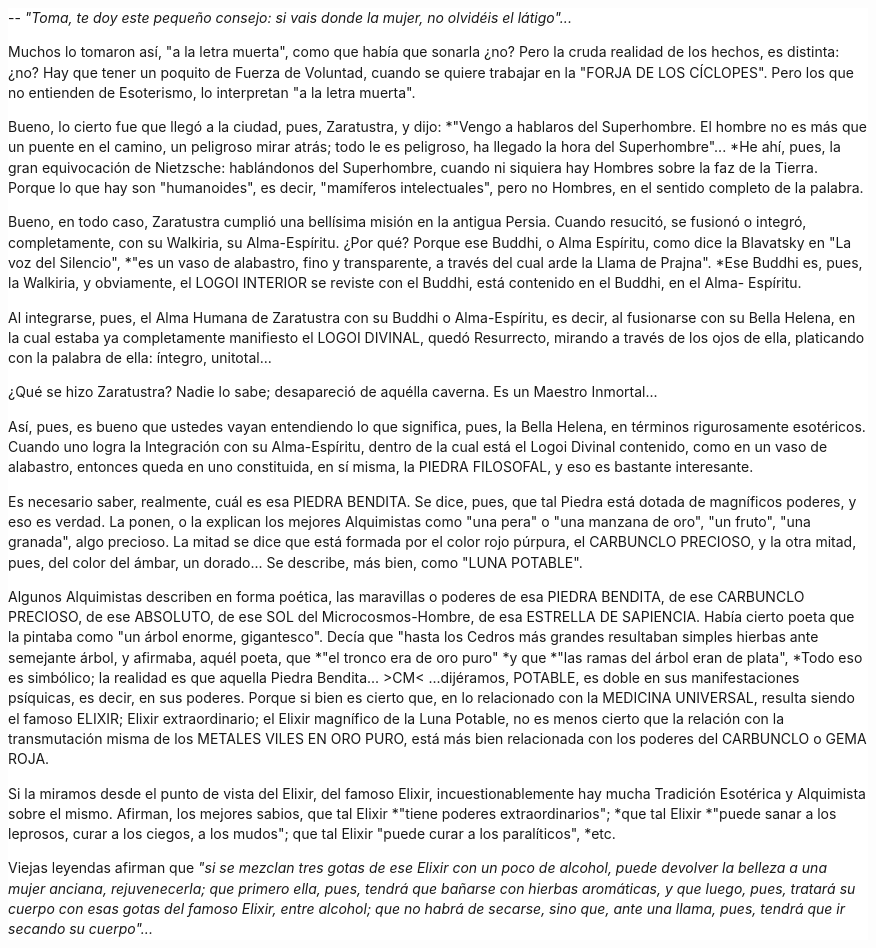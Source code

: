 -- *"Toma, te doy este pequeño consejo: si vais donde la mujer, no olvidéis el látigo"...*

Muchos lo tomaron así, "a la letra muerta", como que había que sonarla ¿no? Pero la cruda realidad de los hechos, es distinta: ¿no? Hay que tener un poquito de Fuerza de Voluntad, cuando se quiere trabajar en la "FORJA DE LOS CÍCLOPES". Pero los que no entienden de Esoterismo, lo interpretan "a la letra muerta".

Bueno, lo cierto fue que llegó a la ciudad, pues, Zaratustra, y dijo: *"Vengo a hablaros del Superhombre. El hombre no es más que un puente en el camino, un peligroso mirar atrás; todo le es peligroso, ha llegado la hora del Superhombre"... *He ahí, pues, la gran equivocación de Nietzsche: hablándonos del Superhombre, cuando ni siquiera hay Hombres sobre la faz de la Tierra. Porque lo que hay son "humanoides", es decir, "mamíferos intelectuales", pero no Hombres, en el sentido completo de la palabra.

Bueno, en todo caso, Zaratustra cumplió una bellísima misión en la antigua Persia. Cuando resucitó, se fusionó o integró, completamente, con su Walkiria, su Alma-Espíritu. ¿Por qué? Porque ese Buddhi, o Alma Espíritu, como dice la Blavatsky en "La voz del Silencio", *"es un vaso de alabastro, fino y transparente, a través del cual arde la Llama de Prajna". *Ese Buddhi es, pues, la Walkiria, y obviamente, el LOGOI INTERIOR se reviste con el Buddhi, está contenido en el Buddhi, en el Alma- Espíritu.

Al integrarse, pues, el Alma Humana de Zaratustra con su Buddhi o Alma-Espíritu, es decir, al fusionarse con su Bella Helena, en la cual estaba ya completamente manifiesto el LOGOI DIVINAL, quedó Resurrecto, mirando a través de los ojos de ella, platicando con la palabra de ella: íntegro, unitotal...

¿Qué se hizo Zaratustra? Nadie lo sabe; desapareció de aquélla caverna. Es un Maestro Inmortal...

Así, pues, es bueno que ustedes vayan entendiendo lo que significa, pues, la Bella Helena, en términos rigurosamente esotéricos. Cuando uno logra la Integración con su Alma-Espíritu, dentro de la cual está el Logoi Divinal contenido, como en un vaso de alabastro, entonces queda en uno constituida, en sí misma, la PIEDRA FILOSOFAL, y eso es bastante interesante.

Es necesario saber, realmente, cuál es esa PIEDRA BENDITA. Se dice, pues, que tal Piedra está dotada de magníficos poderes, y eso es verdad. La ponen, o la explican los mejores Alquimistas como "una pera" o "una manzana de oro", "un fruto", "una granada", algo precioso. La mitad se dice que está formada por el color rojo púrpura, el CARBUNCLO PRECIOSO, y la otra mitad, pues, del color del ámbar, un dorado... Se describe, más bien, como "LUNA POTABLE".

Algunos Alquimistas describen en forma poética, las maravillas o poderes de esa PIEDRA BENDITA, de ese CARBUNCLO PRECIOSO, de ese ABSOLUTO, de ese SOL del Microcosmos-Hombre, de esa ESTRELLA DE SAPIENCIA. Había cierto poeta que la pintaba como "un árbol enorme, gigantesco". Decía que "hasta los Cedros más grandes resultaban simples hierbas ante semejante árbol, y afirmaba, aquél poeta, que *"el tronco era de oro puro" *y que *"las ramas del árbol eran de plata", *Todo eso es simbólico; la realidad es que aquella Piedra Bendita... \>CM< ...dijéramos, POTABLE, es doble en sus manifestaciones psíquicas, es decir, en sus poderes. Porque si bien es cierto que, en lo relacionado con la MEDICINA UNIVERSAL, resulta siendo el famoso ELIXIR; Elixir extraordinario; el Elixir magnífico de la Luna Potable, no es menos cierto que la relación con la transmutación misma de los METALES VILES EN ORO PURO, está más bien relacionada con los poderes del CARBUNCLO o GEMA ROJA.

Si la miramos desde el punto de vista del Elixir, del famoso Elixir, incuestionablemente hay mucha Tradición Esotérica y Alquimista sobre el mismo. Afirman, los mejores sabios, que tal Elixir *"tiene poderes extraordinarios"; *que tal Elixir *"puede sanar a los leprosos, curar a los ciegos, a los mudos"; que tal Elixir "puede curar a los paralíticos", *etc.

Viejas leyendas afirman que *"si se mezclan tres gotas de ese Elixir con un poco de alcohol, puede devolver la belleza a una mujer anciana, rejuvenecerla; que primero ella, pues, tendrá que bañarse con hierbas aromáticas, y que luego, pues, tratará su cuerpo con esas gotas del famoso Elixir, entre alcohol; que no habrá de secarse, sino que, ante una llama, pues, tendrá que ir secando su cuerpo"...*
